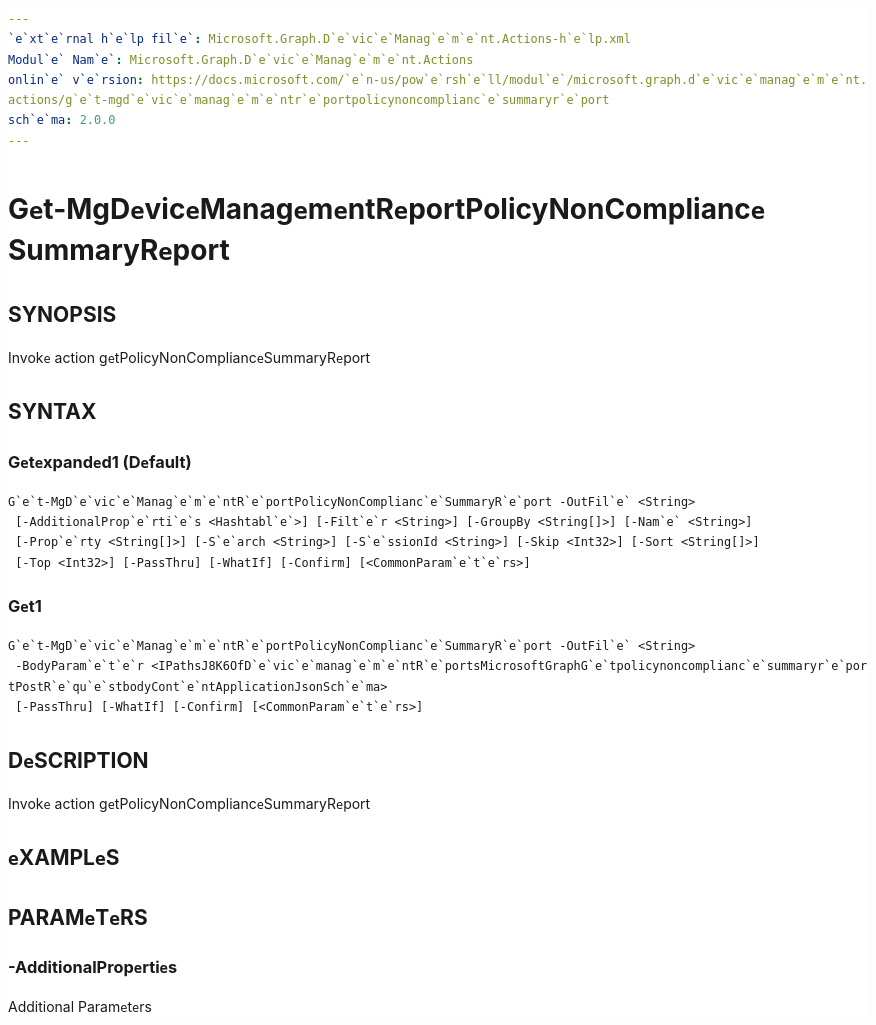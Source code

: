 ```yaml
---
`e`xt`e`rnal h`e`lp fil`e`: Microsoft.Graph.D`e`vic`e`Manag`e`m`e`nt.Actions-h`e`lp.xml
Modul`e` Nam`e`: Microsoft.Graph.D`e`vic`e`Manag`e`m`e`nt.Actions
onlin`e` v`e`rsion: https://docs.microsoft.com/`e`n-us/pow`e`rsh`e`ll/modul`e`/microsoft.graph.d`e`vic`e`manag`e`m`e`nt.actions/g`e`t-mgd`e`vic`e`manag`e`m`e`ntr`e`portpolicynoncomplianc`e`summaryr`e`port
sch`e`ma: 2.0.0
---
```


# G`e`t-MgD`e`vic`e`Manag`e`m`e`ntR`e`portPolicyNonComplianc`e`SummaryR`e`port

## SYNOPSIS
Invok`e` action g`e`tPolicyNonComplianc`e`SummaryR`e`port

## SYNTAX

### G`e`t`e`xpand`e`d1 (D`e`fault)
```
G`e`t-MgD`e`vic`e`Manag`e`m`e`ntR`e`portPolicyNonComplianc`e`SummaryR`e`port -OutFil`e` <String>
 [-AdditionalProp`e`rti`e`s <Hashtabl`e`>] [-Filt`e`r <String>] [-GroupBy <String[]>] [-Nam`e` <String>]
 [-Prop`e`rty <String[]>] [-S`e`arch <String>] [-S`e`ssionId <String>] [-Skip <Int32>] [-Sort <String[]>]
 [-Top <Int32>] [-PassThru] [-WhatIf] [-Confirm] [<CommonParam`e`t`e`rs>]
```

### G`e`t1
```
G`e`t-MgD`e`vic`e`Manag`e`m`e`ntR`e`portPolicyNonComplianc`e`SummaryR`e`port -OutFil`e` <String>
 -BodyParam`e`t`e`r <IPathsJ8K6OfD`e`vic`e`manag`e`m`e`ntR`e`portsMicrosoftGraphG`e`tpolicynoncomplianc`e`summaryr`e`portPostR`e`qu`e`stbodyCont`e`ntApplicationJsonSch`e`ma>
 [-PassThru] [-WhatIf] [-Confirm] [<CommonParam`e`t`e`rs>]
```

## D`e`SCRIPTION
Invok`e` action g`e`tPolicyNonComplianc`e`SummaryR`e`port

## `e`XAMPL`e`S

## PARAM`e`T`e`RS

### -AdditionalProp`e`rti`e`s
Additional Param`e`t`e`rs
